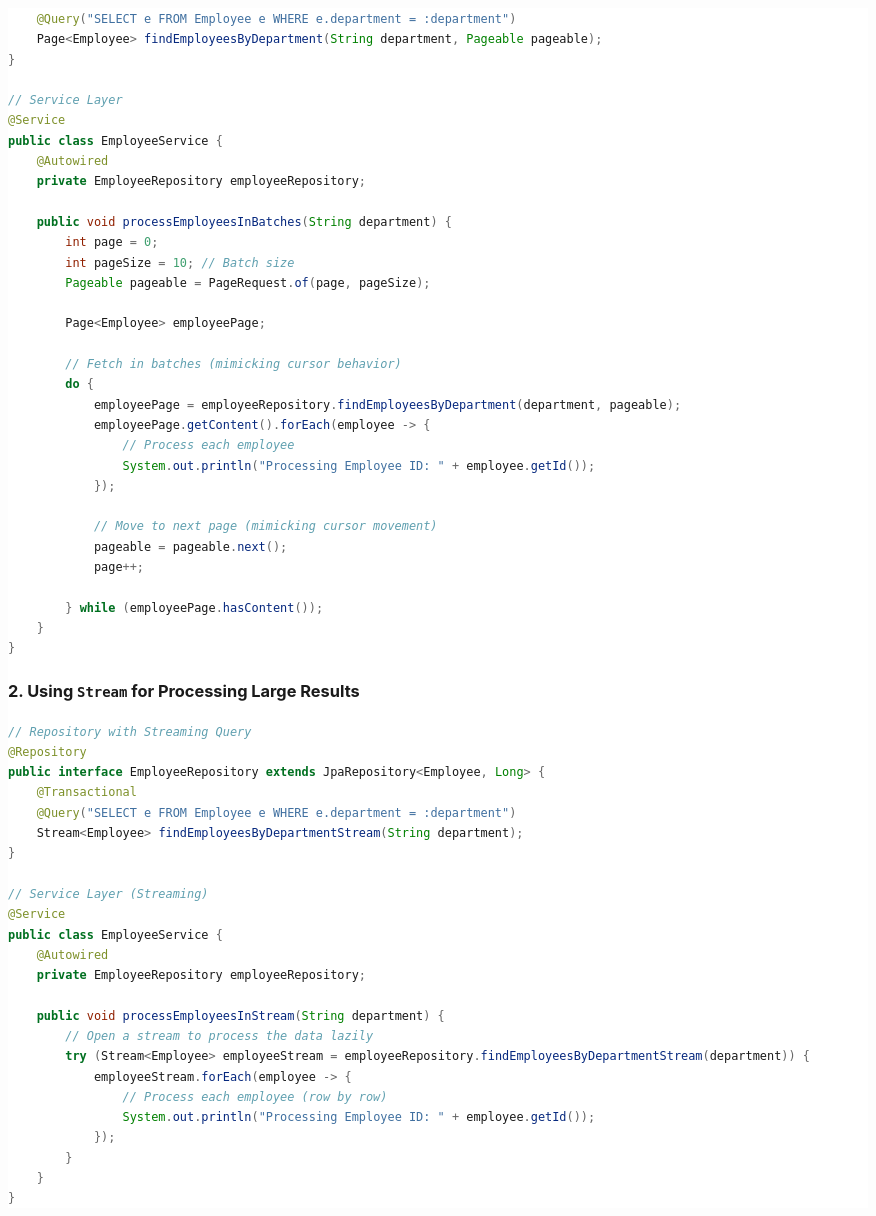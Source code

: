 ```java
    @Query("SELECT e FROM Employee e WHERE e.department = :department")
    Page<Employee> findEmployeesByDepartment(String department, Pageable pageable);
}

// Service Layer
@Service
public class EmployeeService {
    @Autowired
    private EmployeeRepository employeeRepository;

    public void processEmployeesInBatches(String department) {
        int page = 0;
        int pageSize = 10; // Batch size
        Pageable pageable = PageRequest.of(page, pageSize);

        Page<Employee> employeePage;

        // Fetch in batches (mimicking cursor behavior)
        do {
            employeePage = employeeRepository.findEmployeesByDepartment(department, pageable);
            employeePage.getContent().forEach(employee -> {
                // Process each employee
                System.out.println("Processing Employee ID: " + employee.getId());
            });

            // Move to next page (mimicking cursor movement)
            pageable = pageable.next();
            page++;

        } while (employeePage.hasContent());
    }
}
```

### 2. Using `Stream` for Processing Large Results

```java
// Repository with Streaming Query
@Repository
public interface EmployeeRepository extends JpaRepository<Employee, Long> {
    @Transactional
    @Query("SELECT e FROM Employee e WHERE e.department = :department")
    Stream<Employee> findEmployeesByDepartmentStream(String department);
}

// Service Layer (Streaming)
@Service
public class EmployeeService {
    @Autowired
    private EmployeeRepository employeeRepository;

    public void processEmployeesInStream(String department) {
        // Open a stream to process the data lazily
        try (Stream<Employee> employeeStream = employeeRepository.findEmployeesByDepartmentStream(department)) {
            employeeStream.forEach(employee -> {
                // Process each employee (row by row)
                System.out.println("Processing Employee ID: " + employee.getId());
            });
        }
    }
}
```
